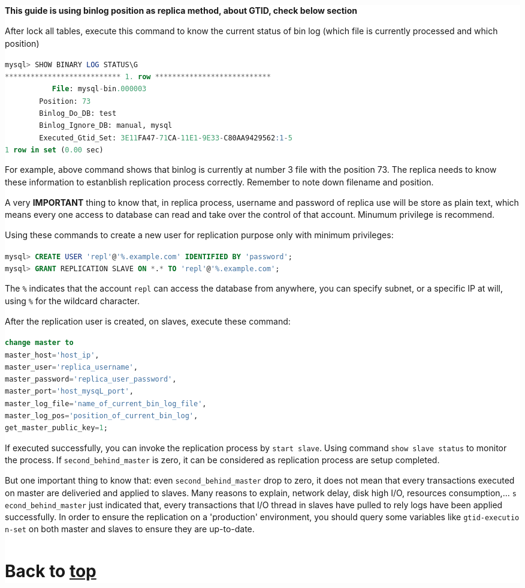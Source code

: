   **This guide is using binlog position as replica method, about GTID, check below section**

  After lock all tables, execute this command to know the current status of bin log (which file is currently processed and which position)

  ```sql
  mysql> SHOW BINARY LOG STATUS\G
  *************************** 1. row ***************************
             File: mysql-bin.000003
          Position: 73
          Binlog_Do_DB: test
          Binlog_Ignore_DB: manual, mysql
          Executed_Gtid_Set: 3E11FA47-71CA-11E1-9E33-C80AA9429562:1-5
  1 row in set (0.00 sec)
  ```

  For example, above command shows that binlog is currently at number 3 file with the position 73. The replica needs to know these information to estanblish replication process correctly. Remember to note down filename and position.

  A very **IMPORTANT** thing to know that, in replica process, username and password of replica use will be store as plain text, which means every one access to database can read and take over the control of that account. Minumum privilege is recommend.

  Using these commands to create a new user for replication purpose only with minimum privileges:
  ```sql
  mysql> CREATE USER 'repl'@'%.example.com' IDENTIFIED BY 'password';
  mysql> GRANT REPLICATION SLAVE ON *.* TO 'repl'@'%.example.com';
  ```
  The `%` indicates that the account `repl` can access the database from anywhere, you can specify subnet, or a specific IP at will, using `%` for the wildcard character.

  After the replication user is created, on slaves, execute these command:
  ```sql
  change master to 
  master_host='host_ip',
  master_user='replica_username',
  master_password='replica_user_password',
  master_port='host_mysqL_port',
  master_log_file='name_of_current_bin_log_file',
  master_log_pos='position_of_current_bin_log',
  get_master_public_key=1;
  ```

  If executed successfully, you can invoke the replication process by ``start slave``. Using command ``show slave status`` to monitor the process. If ``second_behind_master`` is zero, it can be considered as replication process are setup completed.

  But one important thing to know that: even ``second_behind_master`` drop to zero, it does not mean that every transactions executed on master are deliveried and applied to slaves. Many reasons to explain, network delay, disk high I/O, resources consumption,... ``second_behind_master`` just indicated that, every transactions that I/O thread in slaves have pulled to rely logs have been applied successfully. In order to ensure the replication on a 'production' environment, you should query some variables like `gtid-execution-set` on both master and slaves to ensure they are up-to-date.


  



  # Back to [top](#back-to-navigator-table-of-contents)